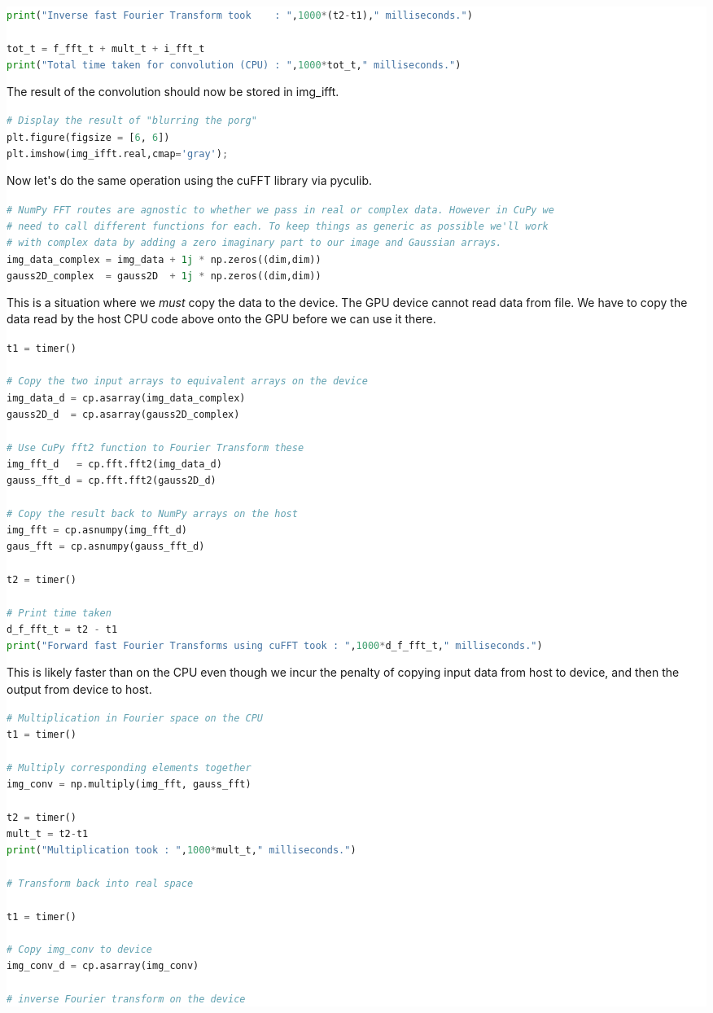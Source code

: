 ```python
print("Inverse fast Fourier Transform took    : ",1000*(t2-t1)," milliseconds.")

tot_t = f_fft_t + mult_t + i_fft_t
print("Total time taken for convolution (CPU) : ",1000*tot_t," milliseconds.")
```
The result of the convolution should now be stored in img_ifft.
```python
# Display the result of "blurring the porg"
plt.figure(figsize = [6, 6])
plt.imshow(img_ifft.real,cmap='gray');
```
Now let's do the same operation using the cuFFT library via pyculib. 
```python
# NumPy FFT routes are agnostic to whether we pass in real or complex data. However in CuPy we 
# need to call different functions for each. To keep things as generic as possible we'll work
# with complex data by adding a zero imaginary part to our image and Gaussian arrays. 
img_data_complex = img_data + 1j * np.zeros((dim,dim))
gauss2D_complex  = gauss2D  + 1j * np.zeros((dim,dim))
```
This is a situation where we _must_ copy the data to the device. The GPU device cannot read data from file. We have to copy the data read by the host CPU code above onto the GPU before we can use it there.
```python
t1 = timer()

# Copy the two input arrays to equivalent arrays on the device
img_data_d = cp.asarray(img_data_complex)
gauss2D_d  = cp.asarray(gauss2D_complex)

# Use CuPy fft2 function to Fourier Transform these 
img_fft_d   = cp.fft.fft2(img_data_d)
gauss_fft_d = cp.fft.fft2(gauss2D_d)

# Copy the result back to NumPy arrays on the host
img_fft = cp.asnumpy(img_fft_d)
gaus_fft = cp.asnumpy(gauss_fft_d)

t2 = timer()

# Print time taken
d_f_fft_t = t2 - t1
print("Forward fast Fourier Transforms using cuFFT took : ",1000*d_f_fft_t," milliseconds.")
```
This is likely faster than on the CPU even though we incur the penalty of copying input data from host to device, and then the output from device to host.
```python
# Multiplication in Fourier space on the CPU
t1 = timer()

# Multiply corresponding elements together
img_conv = np.multiply(img_fft, gauss_fft)

t2 = timer()
mult_t = t2-t1 
print("Multiplication took : ",1000*mult_t," milliseconds.")

# Transform back into real space

t1 = timer()

# Copy img_conv to device
img_conv_d = cp.asarray(img_conv)

# inverse Fourier transform on the device
```